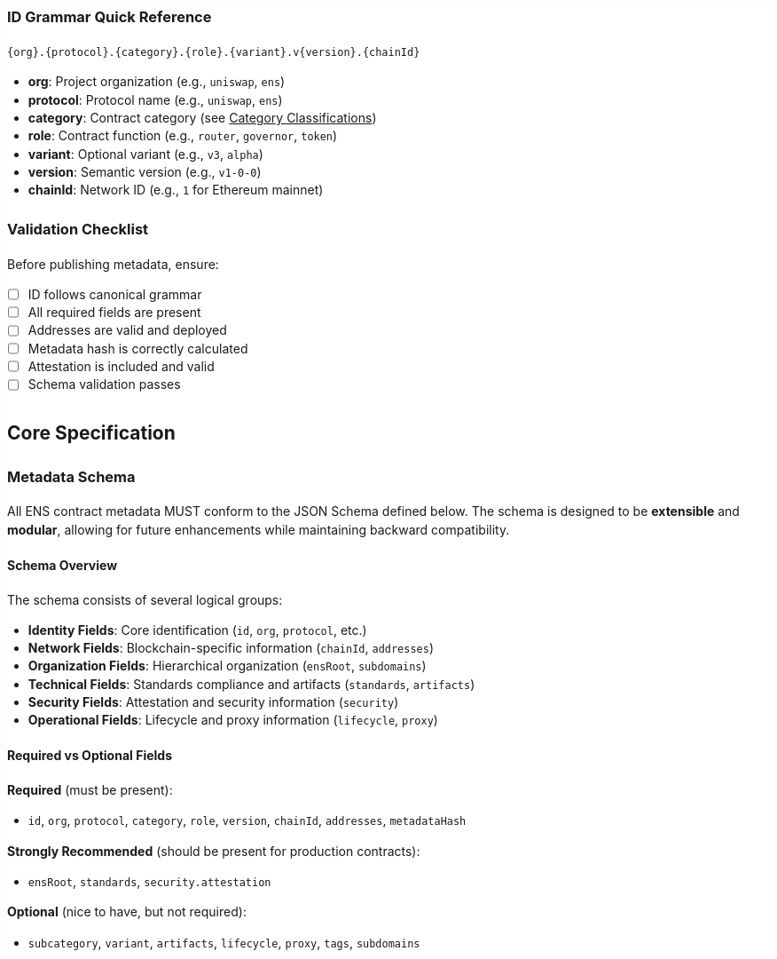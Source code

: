 ### ID Grammar Quick Reference

`{org}.{protocol}.{category}.{role}.{variant}.v{version}.{chainId}`

- **org**: Project organization (e.g., `uniswap`, `ens`)
- **protocol**: Protocol name (e.g., `uniswap`, `ens`)
- **category**: Contract category (see [Category Classifications](#category-classifications))
- **role**: Contract function (e.g., `router`, `governor`, `token`)
- **variant**: Optional variant (e.g., `v3`, `alpha`)
- **version**: Semantic version (e.g., `v1-0-0`)
- **chainId**: Network ID (e.g., `1` for Ethereum mainnet)

### Validation Checklist

Before publishing metadata, ensure:

- [ ] ID follows canonical grammar
- [ ] All required fields are present
- [ ] Addresses are valid and deployed
- [ ] Metadata hash is correctly calculated
- [ ] Attestation is included and valid
- [ ] Schema validation passes

## Core Specification

### Metadata Schema

All ENS contract metadata MUST conform to the JSON Schema defined below. The schema is designed to be **extensible** and **modular**, allowing for future enhancements while maintaining backward compatibility.

#### Schema Overview

The schema consists of several logical groups:

- **Identity Fields**: Core identification (`id`, `org`, `protocol`, etc.)
- **Network Fields**: Blockchain-specific information (`chainId`, `addresses`)
- **Organization Fields**: Hierarchical organization (`ensRoot`, `subdomains`)
- **Technical Fields**: Standards compliance and artifacts (`standards`, `artifacts`)
- **Security Fields**: Attestation and security information (`security`)
- **Operational Fields**: Lifecycle and proxy information (`lifecycle`, `proxy`)

#### Required vs Optional Fields

**Required** (must be present):

- `id`, `org`, `protocol`, `category`, `role`, `version`, `chainId`, `addresses`, `metadataHash`

**Strongly Recommended** (should be present for production contracts):

- `ensRoot`, `standards`, `security.attestation`

**Optional** (nice to have, but not required):

- `subcategory`, `variant`, `artifacts`, `lifecycle`, `proxy`, `tags`, `subdomains`
